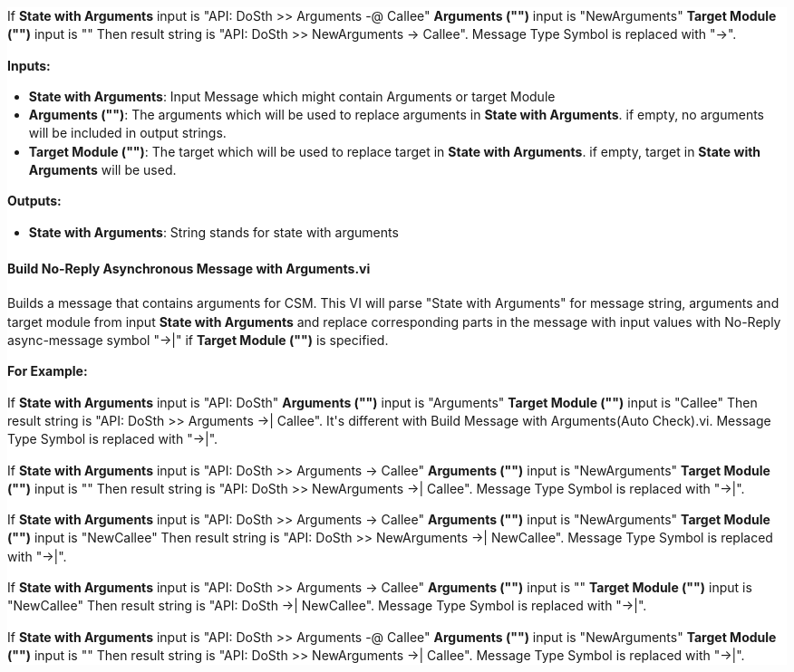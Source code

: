If <b>State with Arguments</b> input is "API: DoSth >> Arguments -@ Callee"
<b>Arguments ("")</b> input is "NewArguments"
<b>Target Module ("")</b> input is ""
Then result string is "API: DoSth >> NewArguments -> Callee". Message Type Symbol is replaced with "->".

<b>Inputs:</b>

- <b>State with Arguments</b>: Input Message which might contain Arguments or target Module
- <b>Arguments ("")</b>: The arguments which will be used to replace arguments in <b>State with Arguments</b>. if empty, no arguments will be included in output strings.
- <b>Target Module ("")</b>: The target which will be used to replace target in <b>State with Arguments</b>. if empty, target in <b>State with Arguments</b> will be used.

<b>Outputs:</b>

- <b>State with Arguments</b>: String stands for state with arguments

#### Build No-Reply Asynchronous Message with Arguments.vi

Builds a message that contains arguments for CSM. This VI will parse "State with Arguments" for message string, arguments and target module from input <b>State with Arguments</b> and replace corresponding parts in the message with input values with No-Reply async-message symbol "->\|" if <b>Target Module ("")</b> is specified.

<B>For Example:</B>

If <b>State with Arguments</b> input is "API: DoSth"
<b>Arguments ("")</b> input is "Arguments"
<b>Target Module ("")</b> input is "Callee"
Then result string is "API: DoSth >> Arguments ->\| Callee". It's different with Build Message with Arguments(Auto Check).vi. Message Type Symbol is replaced with "->\|".

If <b>State with Arguments</b> input is "API: DoSth >> Arguments -> Callee"
<b>Arguments ("")</b> input is "NewArguments"
<b>Target Module ("")</b> input is ""
Then result string is "API: DoSth >> NewArguments ->\| Callee". Message Type Symbol is replaced with "->\|".

If <b>State with Arguments</b> input is "API: DoSth >> Arguments -> Callee"
<b>Arguments ("")</b> input is "NewArguments"
<b>Target Module ("")</b> input is "NewCallee"
Then result string is "API: DoSth >> NewArguments ->\| NewCallee". Message Type Symbol is replaced with "->\|".

If <b>State with Arguments</b> input is "API: DoSth >> Arguments -> Callee"
<b>Arguments ("")</b> input is ""
<b>Target Module ("")</b> input is "NewCallee"
Then result string is "API: DoSth ->\| NewCallee". Message Type Symbol is replaced with "->\|".

If <b>State with Arguments</b> input is "API: DoSth >> Arguments -@ Callee"
<b>Arguments ("")</b> input is "NewArguments"
<b>Target Module ("")</b> input is ""
Then result string is "API: DoSth >> NewArguments ->\| Callee". Message Type Symbol is replaced with "->\|".
